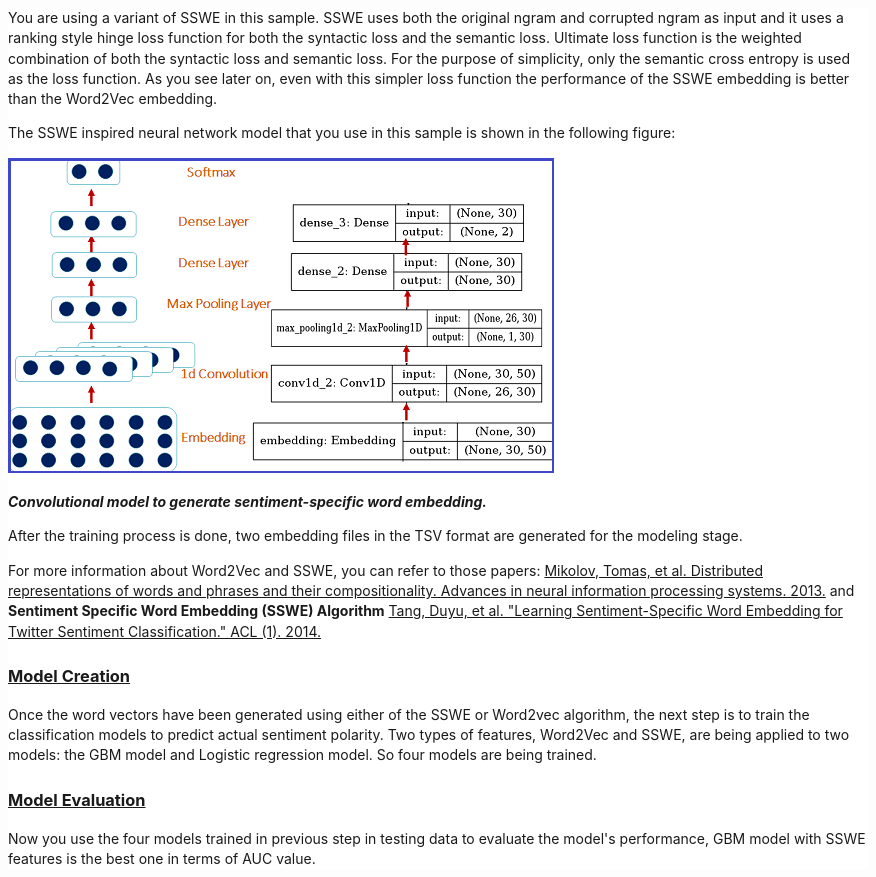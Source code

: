 You are using a variant of SSWE in this sample. SSWE uses both the original ngram and corrupted ngram as input and it uses a ranking style hinge loss function for both the syntactic loss and the semantic loss. Ultimate loss function is the weighted combination of both the syntactic loss and semantic loss. For the purpose of simplicity, only the semantic cross entropy is used as the loss function. As you see later on, even with this simpler loss function the performance of the SSWE embedding is better than the Word2Vec embedding.

The SSWE inspired neural network model that you use in this sample is shown in the following figure:

![ROC Model Comparison](./media/predict-twitter-sentiment/embedding-model-2.PNG)

***Convolutional model to generate sentiment-specific word embedding.***


After the training process is done, two embedding files in the TSV format are generated for the modeling stage.

For more information about Word2Vec and SSWE, you can refer to those papers: [Mikolov, Tomas, et al. Distributed representations of words and phrases and their compositionality. Advances in neural information processing systems. 2013.](https://arxiv.org/abs/1310.4546) and **Sentiment Specific Word Embedding (SSWE) Algorithm** [Tang, Duyu, et al. "Learning Sentiment-Specific Word Embedding for Twitter Sentiment Classification." ACL (1). 2014.](http://www.aclweb.org/anthology/P14-1146) 


### [Model Creation](https://github.com/Azure/MachineLearningSamples-TwitterSentimentPrediction/tree/master/code/02_modeling/02_ModelCreation)
Once the word vectors have been generated using either of the SSWE or Word2vec algorithm, the next step is to train the classification models to predict actual sentiment polarity. Two types of features, Word2Vec and SSWE, are being applied to two models: the GBM model and Logistic regression model. So  four models are being trained.


### [Model Evaluation](https://github.com/Azure/MachineLearningSamples-TwitterSentimentPrediction/tree/master/code/02_modeling/03_ModelEvaluation)
Now you use the four models trained in previous step in testing data to evaluate the model's performance, GBM model with SSWE features is the best one in terms of AUC value.
